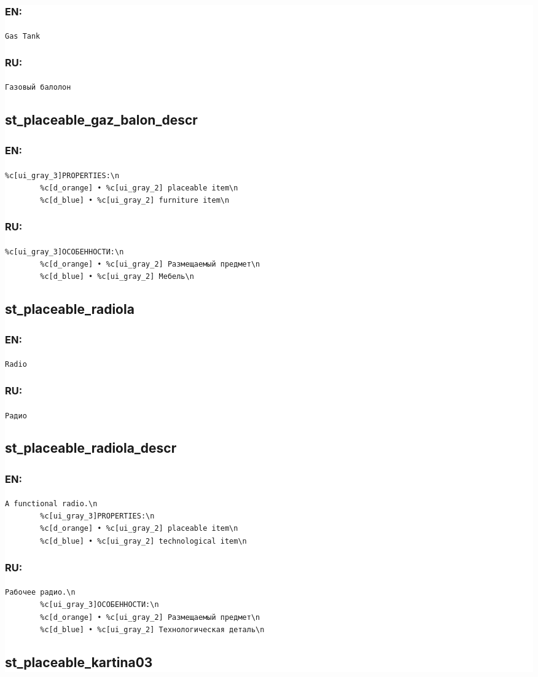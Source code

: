 ### EN:
```
Gas Tank
```

### RU:
```
Газовый балолон
```
## st_placeable_gaz_balon_descr

### EN:
```
%c[ui_gray_3]PROPERTIES:\n
		%c[d_orange] • %c[ui_gray_2] placeable item\n
		%c[d_blue] • %c[ui_gray_2] furniture item\n
```

### RU:
```
%c[ui_gray_3]ОСОБЕННОСТИ:\n
		%c[d_orange] • %c[ui_gray_2] Размещаемый предмет\n
		%c[d_blue] • %c[ui_gray_2] Мебель\n
```
## st_placeable_radiola

### EN:
```
Radio
```

### RU:
```
Радио
```
## st_placeable_radiola_descr

### EN:
```
A functional radio.\n
		%c[ui_gray_3]PROPERTIES:\n
		%c[d_orange] • %c[ui_gray_2] placeable item\n
		%c[d_blue] • %c[ui_gray_2] technological item\n
```

### RU:
```
Рабочее радио.\n
		%c[ui_gray_3]ОСОБЕННОСТИ:\n
		%c[d_orange] • %c[ui_gray_2] Размещаемый предмет\n
		%c[d_blue] • %c[ui_gray_2] Технологическая деталь\n
```
## st_placeable_kartina03
